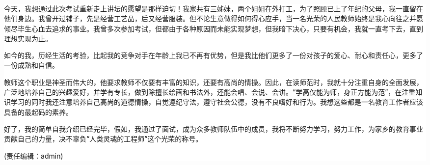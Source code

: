 今天，我想通过此次考试重新走上讲坛的愿望是那样迫切！我家共有三姊妹，两个姐姐在外打工，为了照顾已上了年纪的父母，我一直留在他们身边。我曾开过铺子，先是经营工艺品，后又经营服装。但不论生意做得如何得心应手，当一名光荣的人民教师始终是我心向往之并愿倾尽毕生心血去追求的事业。我曾多次参加考试，但都由于各种原因而未能实现梦想，但我暗下决心，只要有机会，我就一直考下去，直到理想实现为止。 

如今的我，历经生活的考验，比起我的竞争对手在年龄上我已不再有优势，但是我比他们更多了一份对孩子的爱心、耐心和责任心，更多了一份成熟和自信。 

教师这个职业是神圣而伟大的，他要求教师不仅要有丰富的知识，还要有高尚的情操。因此，在读师范时，我就十分注重自身的全面发展，广泛地培养自己的兴趣爱好，并学有专长，做到除擅长绘画和书法外，还能会唱、会说、会讲。“学高仅能为师，身正方能为范”，在注重知识学习的同时我还注意培养自己高尚的道德情操，自觉遵纪守法，遵守社会公德，没有不良嗜好和行为。我想这些都是一名教育工作者应该具备的最起码的素养。 

好了，我的简单自我介绍已经完毕，假如，我通过了面试，成为众多教师队伍中的成员，我将不断努力学习，努力工作，为家乡的教育事业贡献自己的力量，决不辜负“人类灵魂的工程师”这个光荣的称号。

(责任编辑：admin) 
